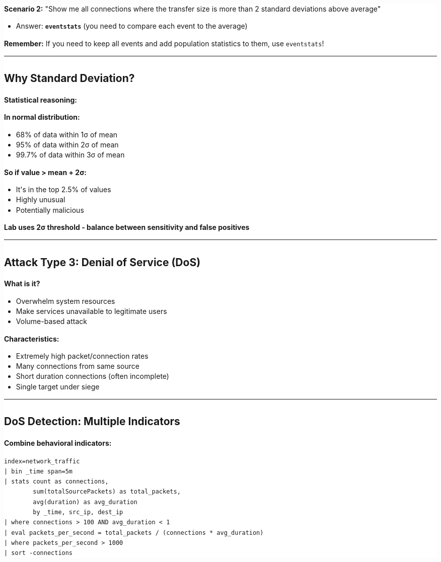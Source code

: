 **Scenario 2:** "Show me all connections where the transfer size is more than 2 standard deviations above average"
- Answer: **`eventstats`** (you need to compare each event to the average)

**Remember:** If you need to keep all events and add population statistics to them, use `eventstats`!


---

## Why Standard Deviation?

**Statistical reasoning:**

**In normal distribution:**
- 68% of data within 1σ of mean
- 95% of data within 2σ of mean
- 99.7% of data within 3σ of mean

**So if value > mean + 2σ:**
- It's in the top 2.5% of values
- Highly unusual
- Potentially malicious

**Lab uses 2σ threshold - balance between sensitivity and false positives**

---

## Attack Type 3: Denial of Service (DoS)

**What is it?**
- Overwhelm system resources
- Make services unavailable to legitimate users
- Volume-based attack

**Characteristics:**
- Extremely high packet/connection rates
- Many connections from same source
- Short duration connections (often incomplete)
- Single target under siege

---

## DoS Detection: Multiple Indicators

**Combine behavioral indicators:**

```spl
index=network_traffic
| bin _time span=5m
| stats count as connections,
        sum(totalSourcePackets) as total_packets,
        avg(duration) as avg_duration
        by _time, src_ip, dest_ip
| where connections > 100 AND avg_duration < 1
| eval packets_per_second = total_packets / (connections * avg_duration)
| where packets_per_second > 1000
| sort -connections
```
